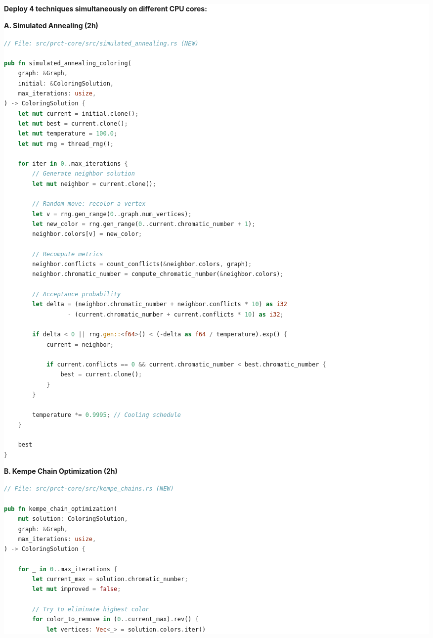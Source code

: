 **Deploy 4 techniques simultaneously on different CPU cores:**

**A. Simulated Annealing (2h)**
```rust
// File: src/prct-core/src/simulated_annealing.rs (NEW)

pub fn simulated_annealing_coloring(
    graph: &Graph,
    initial: &ColoringSolution,
    max_iterations: usize,
) -> ColoringSolution {
    let mut current = initial.clone();
    let mut best = current.clone();
    let mut temperature = 100.0;
    let mut rng = thread_rng();

    for iter in 0..max_iterations {
        // Generate neighbor solution
        let mut neighbor = current.clone();

        // Random move: recolor a vertex
        let v = rng.gen_range(0..graph.num_vertices);
        let new_color = rng.gen_range(0..current.chromatic_number + 1);
        neighbor.colors[v] = new_color;

        // Recompute metrics
        neighbor.conflicts = count_conflicts(&neighbor.colors, graph);
        neighbor.chromatic_number = compute_chromatic_number(&neighbor.colors);

        // Acceptance probability
        let delta = (neighbor.chromatic_number + neighbor.conflicts * 10) as i32
                  - (current.chromatic_number + current.conflicts * 10) as i32;

        if delta < 0 || rng.gen::<f64>() < (-delta as f64 / temperature).exp() {
            current = neighbor;

            if current.conflicts == 0 && current.chromatic_number < best.chromatic_number {
                best = current.clone();
            }
        }

        temperature *= 0.9995; // Cooling schedule
    }

    best
}
```

**B. Kempe Chain Optimization (2h)**
```rust
// File: src/prct-core/src/kempe_chains.rs (NEW)

pub fn kempe_chain_optimization(
    mut solution: ColoringSolution,
    graph: &Graph,
    max_iterations: usize,
) -> ColoringSolution {

    for _ in 0..max_iterations {
        let current_max = solution.chromatic_number;
        let mut improved = false;

        // Try to eliminate highest color
        for color_to_remove in (0..current_max).rev() {
            let vertices: Vec<_> = solution.colors.iter()
```